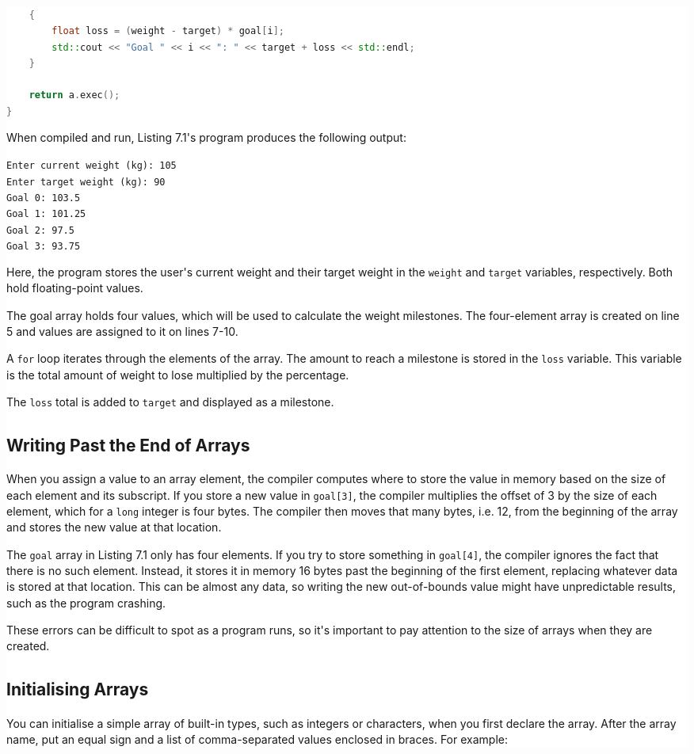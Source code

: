 ```C++
    {
        float loss = (weight - target) * goal[i];
        std::cout << "Goal " << i << ": " << target + loss << std::endl;
    }

    return a.exec();
}
```

When compiled and run, Listing 7.1's program produces the following output:

```Console
Enter current weight (kg): 105
Enter target weight (kg): 90
Goal 0: 103.5
Goal 1: 101.25
Goal 2: 97.5
Goal 3: 93.75
```

Here, the program stores the user's current weight and their target weight in the `weight` and `target` variables, respectively. Both hold floating-point values.

The goal array holds four values, which will be used to calculate the weight milestones. The four-element array is created on line 5 and values are assigned to it on lines 7-10.

A `for` loop iterates through the elements of the array. The amount to reach a milestone is stored in the `loss` variable. This variable is the total amount of weight to lose multiplied by the percentage.

The `loss` total is added to `target` and displayed as a milestone.

## Writing Past the End of Arrays

When you assign a value to an array element, the compiler computes where to store the value in memory based on the size of each element and its subscript. If you store a new value in `goal[3]`, the compiler multiplies the offset of 3 by the size of each element, which for a `long` integer is four bytes. The compiler then moves that many bytes, i.e. 12, from the beginning of the array and stores the new value at that location.

The `goal` array in Listing 7.1 only has four elements. If you try to store something in `goal[4]`, the compiler ignores the fact that there is no such element. Instead, it stores it in memory 16 bytes past the beginning of the first element, replacing whatever data is stored at that location. This can be almost any data, so writing the new out-of-bounds value might have unpredictable results, such as the program crashing.

These errors can be difficult to spot as a program runs, so it's important to pay attention to the size of arrays when they are created.

## Initialising Arrays

You can initialise a simple array of built-in types, such as integers or characters, when you first declare the array. After the array name, put an equal sign and a list of comma-separated values enclosed in braces. For example:
